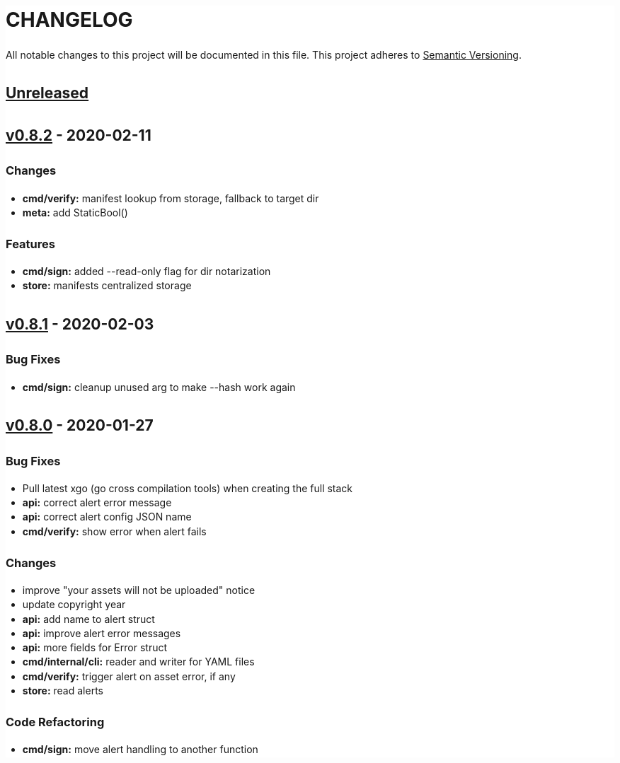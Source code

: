# CHANGELOG
All notable changes to this project will be documented in this file. This project adheres to [Semantic Versioning](https://semver.org/spec/v2.0.0.html).
<a name="unreleased"></a>
## [Unreleased]


<a name="v0.8.2"></a>
## [v0.8.2] - 2020-02-11
### Changes
- **cmd/verify:** manifest lookup from storage, fallback to target dir
- **meta:** add StaticBool()

### Features
- **cmd/sign:** added --read-only flag for dir notarization
- **store:** manifests centralized storage


<a name="v0.8.1"></a>
## [v0.8.1] - 2020-02-03
### Bug Fixes
- **cmd/sign:** cleanup unused arg to make --hash work again


<a name="v0.8.0"></a>
## [v0.8.0] - 2020-01-27
### Bug Fixes
- Pull latest xgo (go cross compilation tools) when creating the full stack
- **api:** correct alert error message
- **api:** correct alert config JSON name
- **cmd/verify:** show error when alert fails

### Changes
- improve "your assets will not be uploaded" notice
- update copyright year
- **api:** add name to alert struct
- **api:** improve alert error messages
- **api:** more fields for Error struct
- **cmd/internal/cli:** reader and writer for YAML files
- **cmd/verify:** trigger alert on asset error, if any
- **store:** read alerts

### Code Refactoring
- **cmd/sign:** move alert handling to another function


[Unreleased]: https://github.com/vchain-us/vcn/compare/v0.8.2...HEAD
[v0.8.2]: https://github.com/vchain-us/vcn/compare/v0.8.1...v0.8.2
[v0.8.1]: https://github.com/vchain-us/vcn/compare/v0.8.0...v0.8.1
[v0.8.0]: https://github.com/vchain-us/vcn/compare/v0.7.4...v0.8.0
[v0.7.4]: https://github.com/vchain-us/vcn/compare/v0.7.3...v0.7.4
[v0.7.3]: https://github.com/vchain-us/vcn/compare/v0.7.2...v0.7.3
[v0.7.2]: https://github.com/vchain-us/vcn/compare/v0.7.1...v0.7.2
[v0.7.1]: https://github.com/vchain-us/vcn/compare/v0.7.0...v0.7.1
[v0.7.0]: https://github.com/vchain-us/vcn/compare/v0.6.3...v0.7.0
[v0.6.3]: https://github.com/vchain-us/vcn/compare/v0.6.2...v0.6.3
[v0.6.2]: https://github.com/vchain-us/vcn/compare/v0.6.1...v0.6.2
[v0.6.1]: https://github.com/vchain-us/vcn/compare/v0.6.0...v0.6.1
[v0.6.0]: https://github.com/vchain-us/vcn/compare/v0.5.4...v0.6.0
[v0.5.4]: https://github.com/vchain-us/vcn/compare/v0.5.3...v0.5.4
[v0.5.3]: https://github.com/vchain-us/vcn/compare/v0.5.2...v0.5.3
[v0.5.2]: https://github.com/vchain-us/vcn/compare/v0.5.1...v0.5.2
[v0.5.1]: https://github.com/vchain-us/vcn/compare/v0.5.0...v0.5.1
[v0.5.0]: https://github.com/vchain-us/vcn/compare/0.5.0...v0.5.0
[0.5.0]: https://github.com/vchain-us/vcn/compare/0.4.3...0.5.0
[0.4.3]: https://github.com/vchain-us/vcn/compare/0.4.2...0.4.3
[0.4.2]: https://github.com/vchain-us/vcn/compare/0.4.1...0.4.2
[0.4.1]: https://github.com/vchain-us/vcn/compare/0.4.0...0.4.1
[0.4.0]: https://github.com/vchain-us/vcn/compare/0.3.6...0.4.0
[0.3.6]: https://github.com/vchain-us/vcn/compare/0.3.5...0.3.6
[0.3.5]: https://github.com/vchain-us/vcn/compare/0.3.4...0.3.5
[0.3.4]: https://github.com/vchain-us/vcn/compare/0.3.3...0.3.4
[0.3.3]: https://github.com/vchain-us/vcn/compare/0.3.2...0.3.3
[0.3.2]: https://github.com/vchain-us/vcn/compare/0.3.1...0.3.2
[0.3.1]: https://github.com/vchain-us/vcn/compare/0.3.0...0.3.1
[0.3.0]: https://github.com/vchain-us/vcn/compare/0.2.2...0.3.0
[0.2.2]: https://github.com/vchain-us/vcn/compare/v.0.2-beta.0...0.2.2
[v.0.2-beta.0]: https://github.com/vchain-us/vcn/compare/v.0.1-beta.2...v.0.2-beta.0